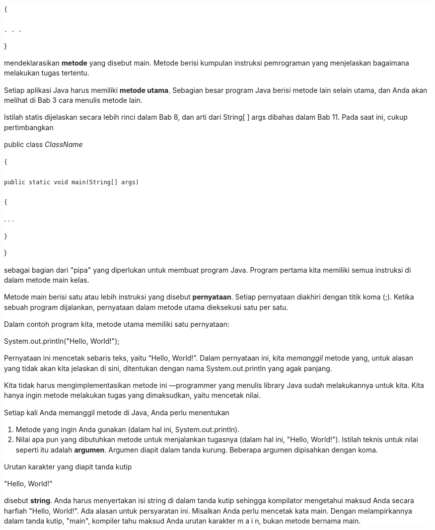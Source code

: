     { 
   
    . . . 
 }

mendeklarasikan **metode** yang disebut main. Metode berisi kumpulan instruksi pemrograman yang menjelaskan bagaimana melakukan tugas tertentu. 

Setiap aplikasi Java harus memiliki **metode utama**. Sebagian besar program Java berisi metode lain selain utama, dan Anda akan melihat di Bab 3 cara menulis metode lain.

Istilah statis dijelaskan secara lebih rinci dalam Bab 8, dan arti dari String[ ] args dibahas dalam Bab 11. Pada saat ini, cukup pertimbangkan

 public class _ClassName_

    { 
    
    public static void main(String[] args) 

    { 
   
   . . . 

    } 
 } 

sebagai bagian dari "pipa" yang diperlukan untuk membuat program Java. Program pertama kita memiliki semua instruksi di dalam metode main kelas. 

Metode main berisi satu atau lebih instruksi yang disebut **pernyataan**. Setiap pernyataan diakhiri dengan titik koma (;). Ketika sebuah program dijalankan, pernyataan dalam metode utama dieksekusi satu per satu.

Dalam contoh program kita, metode utama memiliki satu pernyataan:

 System.out.println("Hello, World!"); 

Pernyataan ini mencetak sebaris teks, yaitu “Hello, World!”. Dalam pernyataan ini, kita _memanggil_ metode yang, untuk alasan yang tidak akan kita jelaskan di sini, ditentukan dengan nama System.out.println yang agak panjang. 

Kita tidak harus mengimplementasikan metode ini —programmer yang menulis library Java sudah melakukannya untuk kita. Kita hanya ingin metode melakukan tugas yang dimaksudkan, yaitu mencetak nilai.

Setiap kali Anda memanggil metode di Java, Anda perlu menentukan

1. Metode yang ingin Anda gunakan (dalam hal ini, System.out.println).
2. Nilai apa pun yang dibutuhkan metode untuk menjalankan tugasnya (dalam hal ini, "Hello, World!"). Istilah teknis untuk nilai seperti itu adalah **argumen**. Argumen diapit dalam tanda kurung. Beberapa argumen dipisahkan dengan koma.

Urutan karakter yang diapit tanda kutip

 "Hello, World!" 

disebut **string**. Anda harus menyertakan isi string di dalam tanda kutip sehingga kompilator mengetahui maksud Anda secara harfiah "Hello, World!". Ada alasan untuk persyaratan ini. Misalkan Anda perlu mencetak kata main. Dengan melampirkannya dalam tanda kutip, "main", kompiler tahu maksud Anda urutan karakter m a i n, bukan metode bernama main. 
